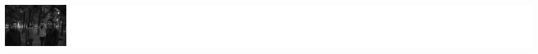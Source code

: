 <a href="../assets/images/amber.jpg" data-lightbox="amber" data-title="Click on right/left side of image or use <> arrows to see next/previous image" data-alt="amber"><img src="/../assets/images/amber.jpg" width="100" height="auto"></a>
<a href="../assets/images/amber-drunk-star.jpg" data-lightbox="amber" data-alt="sparrow"></a>  
